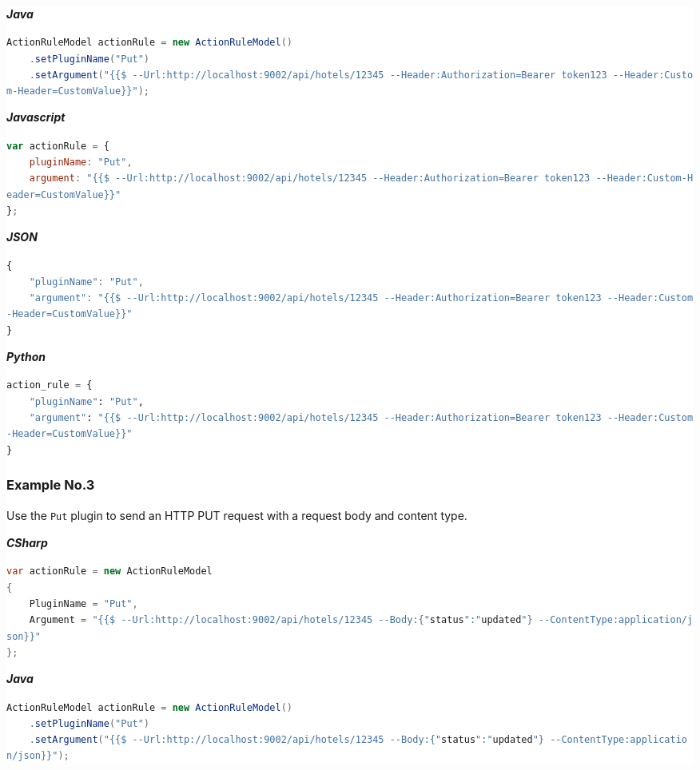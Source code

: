 _**Java**_

```java
ActionRuleModel actionRule = new ActionRuleModel()
    .setPluginName("Put")
    .setArgument("{{$ --Url:http://localhost:9002/api/hotels/12345 --Header:Authorization=Bearer token123 --Header:Custom-Header=CustomValue}}");
```

_**Javascript**_

```js
var actionRule = {
    pluginName: "Put",
    argument: "{{$ --Url:http://localhost:9002/api/hotels/12345 --Header:Authorization=Bearer token123 --Header:Custom-Header=CustomValue}}"
};
```

_**JSON**_

```js
{
    "pluginName": "Put",
    "argument": "{{$ --Url:http://localhost:9002/api/hotels/12345 --Header:Authorization=Bearer token123 --Header:Custom-Header=CustomValue}}"
}
```

_**Python**_

```python
action_rule = {
    "pluginName": "Put",
    "argument": "{{$ --Url:http://localhost:9002/api/hotels/12345 --Header:Authorization=Bearer token123 --Header:Custom-Header=CustomValue}}"
}
```
### Example No.3

Use the `Put` plugin to send an HTTP PUT request with a request body and content type.

_**CSharp**_

```csharp
var actionRule = new ActionRuleModel
{
    PluginName = "Put",
    Argument = "{{$ --Url:http://localhost:9002/api/hotels/12345 --Body:{"status":"updated"} --ContentType:application/json}}"
};
```

_**Java**_

```java
ActionRuleModel actionRule = new ActionRuleModel()
    .setPluginName("Put")
    .setArgument("{{$ --Url:http://localhost:9002/api/hotels/12345 --Body:{"status":"updated"} --ContentType:application/json}}");
```
